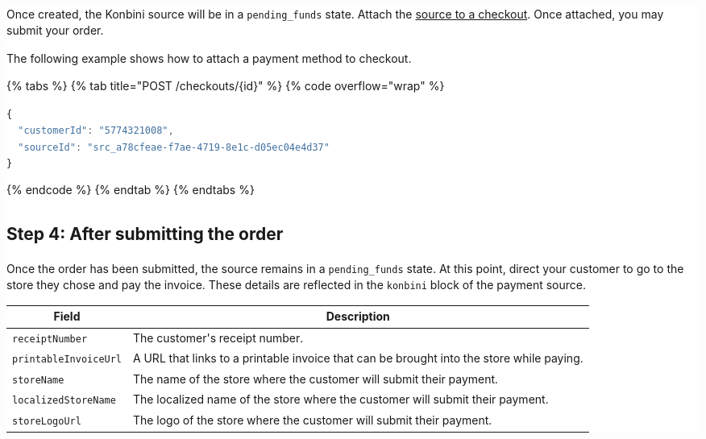 Once created, the Konbini source will be in a `pending_funds` state. Attach the [source to a checkout](../../../payment-sources/using-the-source-identifier.md#attaching-sources-to-checkouts). Once attached, you may submit your order.

The following example shows how to attach a payment method to checkout.

{% tabs %}
{% tab title="POST /checkouts/{id}" %}
{% code overflow="wrap" %}
```javascript
{
  "customerId": "5774321008",
  "sourceId": "src_a78cfeae-f7ae-4719-8e1c-d05ec04e4d37"
}
```
{% endcode %}
{% endtab %}
{% endtabs %}

## Step 4: After submitting the order

Once the order has been submitted, the source remains in a `pending_funds` state. At this point, direct your customer to go to the store they chose and pay the invoice. These details are reflected in the `konbini` block of the payment source.

| Field                 | Description                                                                              |
| --------------------- | ---------------------------------------------------------------------------------------- |
| `receiptNumber`       | The customer's receipt number.                                                           |
| `printableInvoiceUrl` | A URL that links to a printable invoice that can be brought into the store while paying. |
| `storeName`           | The name of the store where the customer will submit their payment.                      |
| `localizedStoreName`  | The localized name of the store where the customer will submit their payment.            |
| `storeLogoUrl`        | The logo of the store where the customer will submit their payment.                      |
